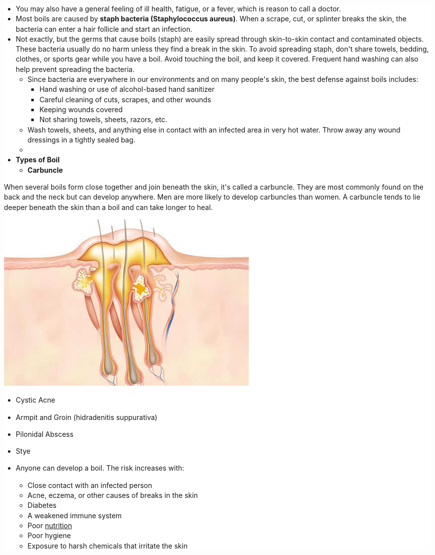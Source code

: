 
- You may also have a general feeling of ill health, fatigue, or a fever, which is reason to call a doctor.
- Most boils are caused by **staph bacteria (Staphylococcus aureus)**. When a scrape, cut, or splinter breaks the skin, the bacteria can enter a hair follicle and start an infection.
- Not exactly, but the germs that cause boils (staph) are easily spread through skin-to-skin contact and contaminated objects. These bacteria usually do no harm unless they find a break in the skin. To avoid spreading staph, don't share towels, bedding, clothes, or sports gear while you have a boil. Avoid touching the boil, and keep it covered. Frequent hand washing can also help prevent spreading the bacteria.
    - Since bacteria are everywhere in our environments and on many people's skin, the best defense against boils includes:
        - Hand washing or use of alcohol-based hand sanitizer
        - Careful cleaning of cuts, scrapes, and other wounds
        - Keeping wounds covered
        - Not sharing towels, sheets, razors, etc.
    - Wash towels, sheets, and anything else in contact with an infected area in very hot water. Throw away any wound dressings in a tightly sealed bag.
    -
- **Types of Boil**
    - **Carbuncle**

When several boils form close together and join beneath the skin, it's called a carbuncle. They are most commonly found on the back and the neck but can develop anywhere. Men are more likely to develop carbuncles than women. A carbuncle tends to lie deeper beneath the skin than a boil and can take longer to heal.

![image](../../media/Diseases-Tests-image5.jpg)

- Cystic Acne
- Armpit and Groin (hidradenitis suppurativa)
- Pilonidal Abscess
- Stye

- Anyone can develop a boil. The risk increases with:
    - Close contact with an infected person
    - Acne, eczema, or other causes of breaks in the skin
    - Diabetes
    - A weakened immune system
    - Poor [nutrition](http://www.medicinenet.com/script/main/art.asp?articlekey=10192)
    - Poor hygiene
    - Exposure to harsh chemicals that irritate the skin
